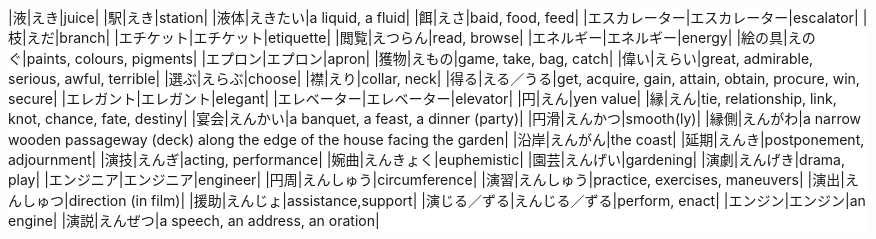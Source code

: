 |液|えき|juice|
|駅|えき|station|
|液体|えきたい|a liquid, a fluid|
|餌|えさ|baid, food, feed|
|エスカレーター|エスカレーター|escalator|
|枝|えだ|branch|
|エチケット|エチケット|etiquette|
|閲覧|えつらん|read, browse|
|エネルギー|エネルギー|energy|
|絵の具|えのぐ|paints, colours, pigments|
|エプロン|エプロン|apron|
|獲物|えもの|game, take, bag, catch|
|偉い|えらい|great, admirable, serious, awful, terrible|
|選ぶ|えらぶ|choose|
|襟|えり|collar, neck|
|得る|える／うる|get, acquire, gain, attain, obtain, procure, win, secure|
|エレガント|エレガント|elegant|
|エレベーター|エレベーター|elevator|
|円|えん|yen value|
|縁|えん|tie, relationship, link, knot, chance, fate, destiny|
|宴会|えんかい|a banquet, a feast, a dinner (party)|
|円滑|えんかつ|smooth(ly)|
|縁側|えんがわ|a narrow wooden passageway (deck) along the edge of the house facing the garden|
|沿岸|えんがん|the coast|
|延期|えんき|postponement, adjournment|
|演技|えんぎ|acting, performance|
|婉曲|えんきょく|euphemistic|
|園芸|えんげい|gardening|
|演劇|えんげき|drama, play|
|エンジニア|エンジニア|engineer|
|円周|えんしゅう|circumference|
|演習|えんしゅう|practice, exercises, maneuvers|
|演出|えんしゅつ|direction (in film)|
|援助|えんじょ|assistance,support|
|演じる／ずる|えんじる／ずる|perform, enact|
|エンジン|エンジン|an engine|
|演説|えんぜつ|a speech, an address, an oration|